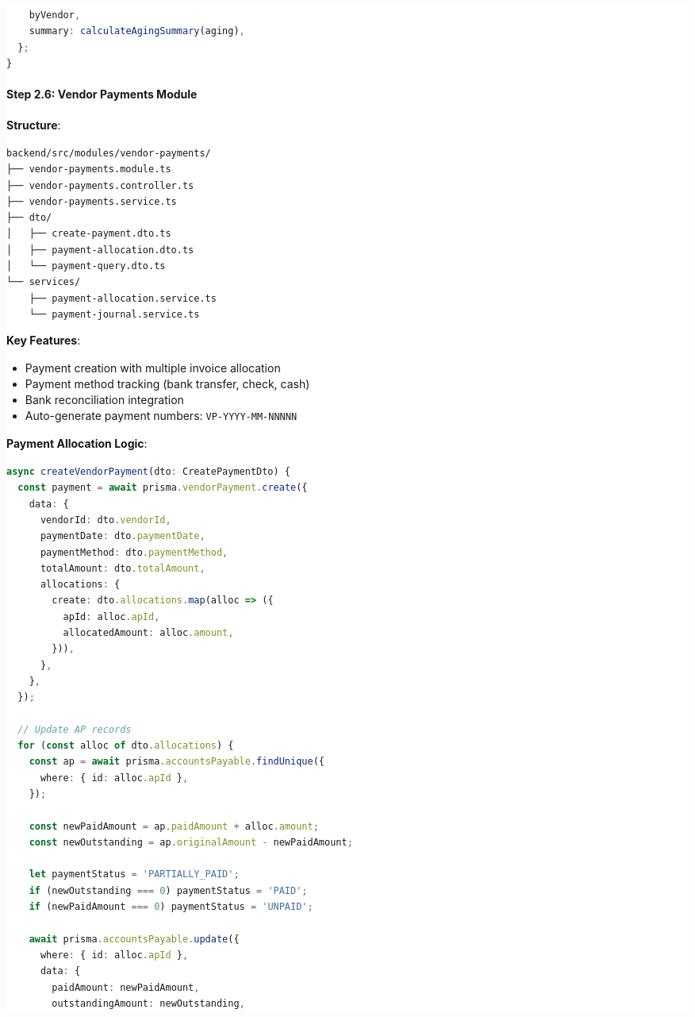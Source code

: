 ```typescript
    byVendor,
    summary: calculateAgingSummary(aging),
  };
}
```

#### Step 2.6: Vendor Payments Module

**Structure**:
```
backend/src/modules/vendor-payments/
├── vendor-payments.module.ts
├── vendor-payments.controller.ts
├── vendor-payments.service.ts
├── dto/
│   ├── create-payment.dto.ts
│   ├── payment-allocation.dto.ts
│   └── payment-query.dto.ts
└── services/
    ├── payment-allocation.service.ts
    └── payment-journal.service.ts
```

**Key Features**:
- Payment creation with multiple invoice allocation
- Payment method tracking (bank transfer, check, cash)
- Bank reconciliation integration
- Auto-generate payment numbers: `VP-YYYY-MM-NNNNN`

**Payment Allocation Logic**:
```typescript
async createVendorPayment(dto: CreatePaymentDto) {
  const payment = await prisma.vendorPayment.create({
    data: {
      vendorId: dto.vendorId,
      paymentDate: dto.paymentDate,
      paymentMethod: dto.paymentMethod,
      totalAmount: dto.totalAmount,
      allocations: {
        create: dto.allocations.map(alloc => ({
          apId: alloc.apId,
          allocatedAmount: alloc.amount,
        })),
      },
    },
  });

  // Update AP records
  for (const alloc of dto.allocations) {
    const ap = await prisma.accountsPayable.findUnique({
      where: { id: alloc.apId },
    });

    const newPaidAmount = ap.paidAmount + alloc.amount;
    const newOutstanding = ap.originalAmount - newPaidAmount;

    let paymentStatus = 'PARTIALLY_PAID';
    if (newOutstanding === 0) paymentStatus = 'PAID';
    if (newPaidAmount === 0) paymentStatus = 'UNPAID';

    await prisma.accountsPayable.update({
      where: { id: alloc.apId },
      data: {
        paidAmount: newPaidAmount,
        outstandingAmount: newOutstanding,
```